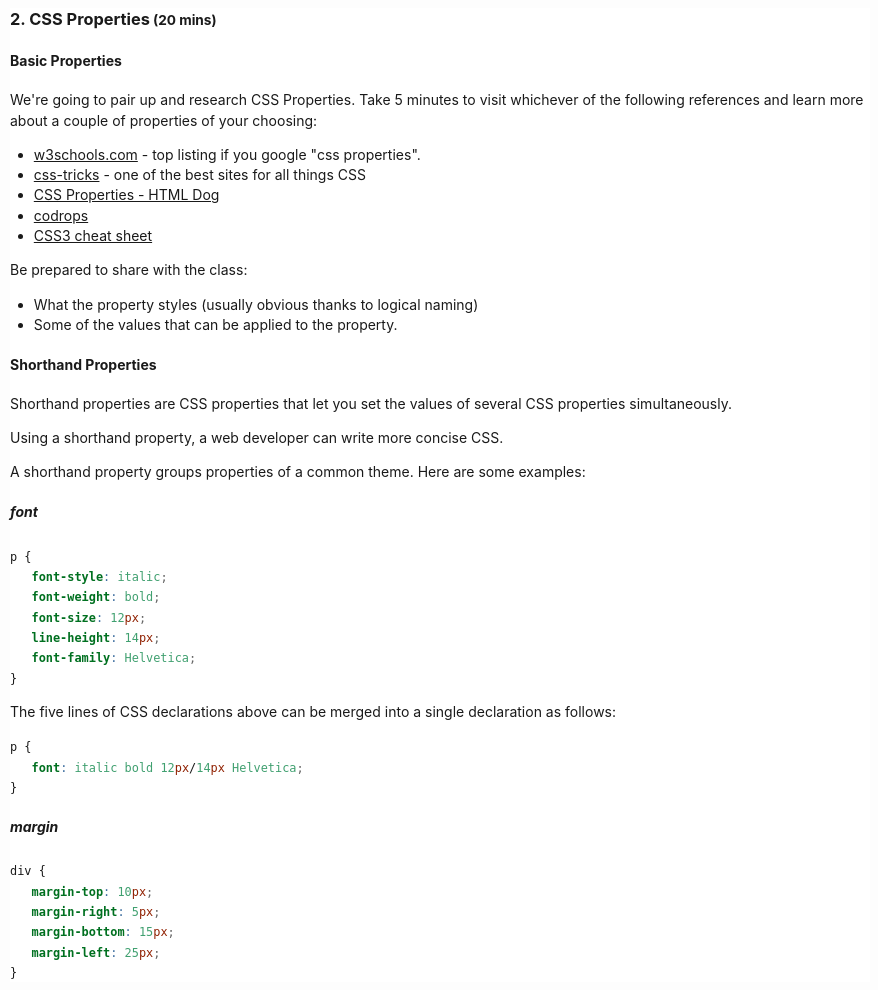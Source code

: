 ### 2. CSS Properties<small> (20 mins)</small>

#### Basic Properties

We're going to pair up and research CSS Properties. Take 5 minutes to visit whichever of the following references and learn more about a couple of properties of your choosing:

- [w3schools.com](http://www.w3schools.com/cssref/) - top listing if you google "css properties".
- [css-tricks](https://css-tricks.com/almanac/properties/) - one of the best sites for all things CSS
- [CSS Properties - HTML Dog](http://www.htmldog.com/references/css/properties/)
- [codrops](http://tympanus.net/codrops/css_reference/#section_css-property) 
- [CSS3 cheat sheet](https://www.kobzarev.com/wp-content/uploads/cheatsheets/css/css3-cheat-sheet.pdf)

Be prepared to share with the class:

- What the property styles (usually obvious thanks to logical naming)
- Some of the values that can be applied to the property.

#### Shorthand Properties

Shorthand properties are CSS properties that let you set the values of several CSS properties simultaneously.
   
Using a shorthand property, a web developer can write more concise CSS.
  
A shorthand property groups properties of a common theme.  Here are some examples:

##### font
  
```css
p {
   font-style: italic;
   font-weight: bold;
   font-size: 12px;
   line-height: 14px;
   font-family: Helvetica;
}
```

The five lines of CSS declarations above can be merged into a single declaration as follows:

```css
p {
   font: italic bold 12px/14px Helvetica;
}
```

##### margin
  
```css
div {
   margin-top: 10px;
   margin-right: 5px;
   margin-bottom: 15px;
   margin-left: 25px;
}
```
